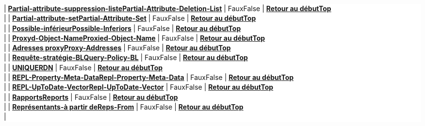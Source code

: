 | [<span data-ttu-id="00655-412">**Partial-attribute-suppression-liste**</span><span class="sxs-lookup"><span data-stu-id="00655-412">**Partial-Attribute-Deletion-List**</span></span>](a-partialattributedeletionlist.md)                    | <span data-ttu-id="00655-413">Faux</span><span class="sxs-lookup"><span data-stu-id="00655-413">False</span></span>     | [<span data-ttu-id="00655-414">**Retour au début**</span><span class="sxs-lookup"><span data-stu-id="00655-414">**Top**</span></span>](c-top.md)<br/>             |
| [<span data-ttu-id="00655-415">**Partial-attribute-set**</span><span class="sxs-lookup"><span data-stu-id="00655-415">**Partial-Attribute-Set**</span></span>](a-partialattributeset.md)                                       | <span data-ttu-id="00655-416">Faux</span><span class="sxs-lookup"><span data-stu-id="00655-416">False</span></span>     | [<span data-ttu-id="00655-417">**Retour au début**</span><span class="sxs-lookup"><span data-stu-id="00655-417">**Top**</span></span>](c-top.md)<br/>             |
| [<span data-ttu-id="00655-418">**Possible-inférieur**</span><span class="sxs-lookup"><span data-stu-id="00655-418">**Possible-Inferiors**</span></span>](a-possibleinferiors.md)                                            | <span data-ttu-id="00655-419">Faux</span><span class="sxs-lookup"><span data-stu-id="00655-419">False</span></span>     | [<span data-ttu-id="00655-420">**Retour au début**</span><span class="sxs-lookup"><span data-stu-id="00655-420">**Top**</span></span>](c-top.md)<br/>             |
| [<span data-ttu-id="00655-421">**Proxyd-Object-Name**</span><span class="sxs-lookup"><span data-stu-id="00655-421">**Proxied-Object-Name**</span></span>](a-proxiedobjectname.md)                                           | <span data-ttu-id="00655-422">Faux</span><span class="sxs-lookup"><span data-stu-id="00655-422">False</span></span>     | [<span data-ttu-id="00655-423">**Retour au début**</span><span class="sxs-lookup"><span data-stu-id="00655-423">**Top**</span></span>](c-top.md)<br/>             |
| [<span data-ttu-id="00655-424">**Adresses proxy**</span><span class="sxs-lookup"><span data-stu-id="00655-424">**Proxy-Addresses**</span></span>](a-proxyaddresses.md)                                                  | <span data-ttu-id="00655-425">Faux</span><span class="sxs-lookup"><span data-stu-id="00655-425">False</span></span>     | [<span data-ttu-id="00655-426">**Retour au début**</span><span class="sxs-lookup"><span data-stu-id="00655-426">**Top**</span></span>](c-top.md)<br/>             |
| [<span data-ttu-id="00655-427">**Requête-stratégie-BL**</span><span class="sxs-lookup"><span data-stu-id="00655-427">**Query-Policy-BL**</span></span>](a-querypolicybl.md)                                                   | <span data-ttu-id="00655-428">Faux</span><span class="sxs-lookup"><span data-stu-id="00655-428">False</span></span>     | [<span data-ttu-id="00655-429">**Retour au début**</span><span class="sxs-lookup"><span data-stu-id="00655-429">**Top**</span></span>](c-top.md)<br/>             |
| [<span data-ttu-id="00655-430">**UNIQUE**</span><span class="sxs-lookup"><span data-stu-id="00655-430">**RDN**</span></span>](a-name.md)                                                                        | <span data-ttu-id="00655-431">Faux</span><span class="sxs-lookup"><span data-stu-id="00655-431">False</span></span>     | [<span data-ttu-id="00655-432">**Retour au début**</span><span class="sxs-lookup"><span data-stu-id="00655-432">**Top**</span></span>](c-top.md)<br/>             |
| [<span data-ttu-id="00655-433">**REPL-Property-Meta-Data**</span><span class="sxs-lookup"><span data-stu-id="00655-433">**Repl-Property-Meta-Data**</span></span>](a-replpropertymetadata.md)                                    | <span data-ttu-id="00655-434">Faux</span><span class="sxs-lookup"><span data-stu-id="00655-434">False</span></span>     | [<span data-ttu-id="00655-435">**Retour au début**</span><span class="sxs-lookup"><span data-stu-id="00655-435">**Top**</span></span>](c-top.md)<br/>             |
| [<span data-ttu-id="00655-436">**REPL-UpToDate-Vector**</span><span class="sxs-lookup"><span data-stu-id="00655-436">**Repl-UpToDate-Vector**</span></span>](a-repluptodatevector.md)                                         | <span data-ttu-id="00655-437">Faux</span><span class="sxs-lookup"><span data-stu-id="00655-437">False</span></span>     | [<span data-ttu-id="00655-438">**Retour au début**</span><span class="sxs-lookup"><span data-stu-id="00655-438">**Top**</span></span>](c-top.md)<br/>             |
| [<span data-ttu-id="00655-439">**Rapports**</span><span class="sxs-lookup"><span data-stu-id="00655-439">**Reports**</span></span>](a-directreports.md)                                                           | <span data-ttu-id="00655-440">Faux</span><span class="sxs-lookup"><span data-stu-id="00655-440">False</span></span>     | [<span data-ttu-id="00655-441">**Retour au début**</span><span class="sxs-lookup"><span data-stu-id="00655-441">**Top**</span></span>](c-top.md)<br/>             |
| [<span data-ttu-id="00655-442">**Représentants-à partir de**</span><span class="sxs-lookup"><span data-stu-id="00655-442">**Reps-From**</span></span>](a-repsfrom.md)                                                              | <span data-ttu-id="00655-443">Faux</span><span class="sxs-lookup"><span data-stu-id="00655-443">False</span></span>     | [<span data-ttu-id="00655-444">**Retour au début**</span><span class="sxs-lookup"><span data-stu-id="00655-444">**Top**</span></span>](c-top.md)<br/>             |